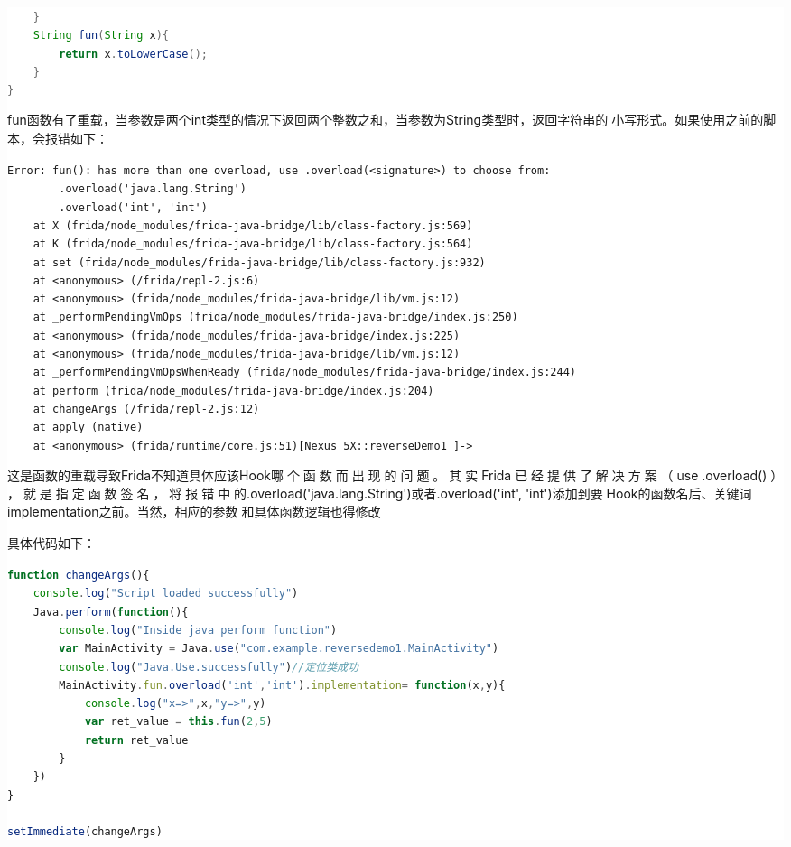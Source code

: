 ```java
    }
    String fun(String x){
        return x.toLowerCase();
    }
}

```

fun函数有了重载，当参数是两个int类型的情况下返回两个整数之和，当参数为String类型时，返回字符串的 小写形式。如果使用之前的脚本，会报错如下：

```
Error: fun(): has more than one overload, use .overload(<signature>) to choose from:
        .overload('java.lang.String')                                                                         
        .overload('int', 'int')                                                                               
    at X (frida/node_modules/frida-java-bridge/lib/class-factory.js:569)                                      
    at K (frida/node_modules/frida-java-bridge/lib/class-factory.js:564)                                      
    at set (frida/node_modules/frida-java-bridge/lib/class-factory.js:932)                                    
    at <anonymous> (/frida/repl-2.js:6)                                                                       
    at <anonymous> (frida/node_modules/frida-java-bridge/lib/vm.js:12)                                        
    at _performPendingVmOps (frida/node_modules/frida-java-bridge/index.js:250)                               
    at <anonymous> (frida/node_modules/frida-java-bridge/index.js:225)                                        
    at <anonymous> (frida/node_modules/frida-java-bridge/lib/vm.js:12)                                        
    at _performPendingVmOpsWhenReady (frida/node_modules/frida-java-bridge/index.js:244)                      
    at perform (frida/node_modules/frida-java-bridge/index.js:204)                                            
    at changeArgs (/frida/repl-2.js:12)                                                                       
    at apply (native)                                                                                         
    at <anonymous> (frida/runtime/core.js:51)[Nexus 5X::reverseDemo1 ]->

```

这是函数的重载导致Frida不知道具体应该Hook哪 个 函 数 而 出 现 的 问 题 。 其 实 Frida 已 经 提 供 了 解 决 方 案 （ use .overload() ） ， 就 是 指 定 函 数 签 名 ， 将 报 错 中 的.overload('java.lang.String')或者.overload('int', 'int')添加到要 Hook的函数名后、关键词implementation之前。当然，相应的参数 和具体函数逻辑也得修改

具体代码如下：

```js
function changeArgs(){
    console.log("Script loaded successfully")
    Java.perform(function(){
        console.log("Inside java perform function")
        var MainActivity = Java.use("com.example.reversedemo1.MainActivity")
        console.log("Java.Use.successfully")//定位类成功
        MainActivity.fun.overload('int','int').implementation= function(x,y){
            console.log("x=>",x,"y=>",y)
            var ret_value = this.fun(2,5)
            return ret_value
        }
    })
}

setImmediate(changeArgs)
```